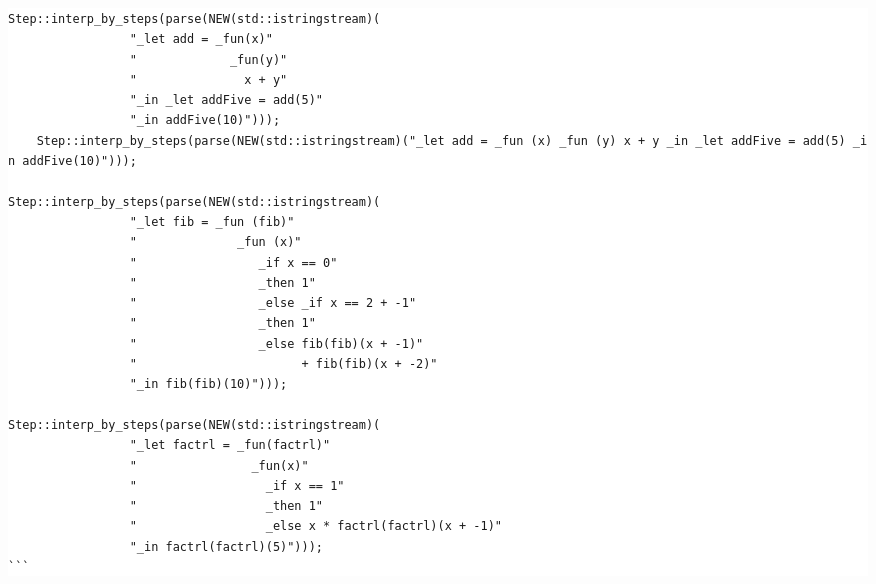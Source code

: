     Step::interp_by_steps(parse(NEW(std::istringstream)(
                     "_let add = _fun(x)"
                     "             _fun(y)"
                     "               x + y"
                     "_in _let addFive = add(5)"
                     "_in addFive(10)")));
        Step::interp_by_steps(parse(NEW(std::istringstream)("_let add = _fun (x) _fun (y) x + y _in _let addFive = add(5) _in addFive(10)")));

    Step::interp_by_steps(parse(NEW(std::istringstream)(
                     "_let fib = _fun (fib)"
                     "              _fun (x)"
                     "                 _if x == 0"
                     "                 _then 1"
                     "                 _else _if x == 2 + -1"
                     "                 _then 1"
                     "                 _else fib(fib)(x + -1)"
                     "                       + fib(fib)(x + -2)"
                     "_in fib(fib)(10)")));

    Step::interp_by_steps(parse(NEW(std::istringstream)(
                     "_let factrl = _fun(factrl)"
                     "                _fun(x)"
                     "                  _if x == 1"
                     "                  _then 1"
                     "                  _else x * factrl(factrl)(x + -1)"
                     "_in factrl(factrl)(5)")));
    ```